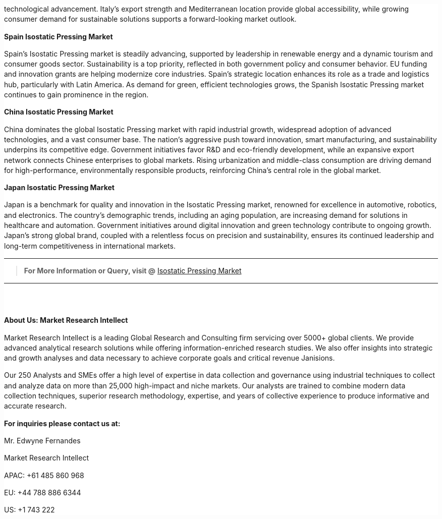 technological advancement. Italy&rsquo;s export strength and Mediterranean location provide global accessibility, while growing consumer demand for sustainable solutions supports a forward-looking market outlook.</p><p class="" data-start="4424" data-end="4975"><strong data-start="4424" data-end="4445">Spain Isostatic Pressing Market</strong></p><p class="" data-start="4424" data-end="4975">Spain&rsquo;s Isostatic Pressing market is steadily advancing, supported by leadership in renewable energy and a dynamic tourism and consumer goods sector. Sustainability is a top priority, reflected in both government policy and consumer behavior. EU funding and innovation grants are helping modernize core industries. Spain&rsquo;s strategic location enhances its role as a trade and logistics hub, particularly with Latin America. As demand for green, efficient technologies grows, the Spanish Isostatic Pressing market continues to gain prominence in the region.</p><p class="" data-start="4977" data-end="5589"><strong data-start="4977" data-end="4998">China Isostatic Pressing Market</strong></p><p class="" data-start="4977" data-end="5589">China dominates the global Isostatic Pressing market with rapid industrial growth, widespread adoption of advanced technologies, and a vast consumer base. The nation&rsquo;s aggressive push toward innovation, smart manufacturing, and sustainability underpins its competitive edge. Government initiatives favor R&amp;D and eco-friendly development, while an expansive export network connects Chinese enterprises to global markets. Rising urbanization and middle-class consumption are driving demand for high-performance, environmentally responsible products, reinforcing China&rsquo;s central role in the global market.</p><p class="" data-start="5591" data-end="6162"><strong data-start="5591" data-end="5612">Japan Isostatic Pressing Market</strong></p><p class="" data-start="5591" data-end="6162">Japan is a benchmark for quality and innovation in the Isostatic Pressing market, renowned for excellence in automotive, robotics, and electronics. The country&rsquo;s demographic trends, including an aging population, are increasing demand for solutions in healthcare and automation. Government initiatives around digital innovation and green technology contribute to ongoing growth. Japan&rsquo;s strong global brand, coupled with a relentless focus on precision and sustainability, ensures its continued leadership and long-term competitiveness in international markets.</p><hr /><blockquote><p><span class="font-[700]"><strong>For More Information or Query, visit&nbsp;@</strong>&nbsp;</span><span class="font-[700]"><a href="https://www.marketresearchintellect.com/product/isostatic-pressing-market/?utm_source=Linkedin&utm_medium=026" target="_blank" data-tracking-control-name="article-ssr-frontend-pulse_little-text-block" data-tracking-will-navigate="" data-test-link="">Isostatic Pressing Market</a></span></p></blockquote><hr /><h3>&nbsp;</h3><p><strong><span class="font-[700]">About Us: Market Research Intellect</span></strong></p><p><span class="">Market Research Intellect is a leading Global Research and Consulting firm servicing over 5000+ global clients. We provide advanced analytical research solutions while offering information-enriched research studies.&nbsp;</span>We also offer insights into strategic and growth analyses and data necessary to achieve corporate goals and critical revenue Janisions.</p><p><span class="">Our 250 Analysts and SMEs offer a high level of expertise in data collection and governance using industrial techniques to collect and analyze data on more than 25,000 high-impact and niche markets. Our analysts are trained to combine modern data collection techniques, superior research methodology, expertise, and years of collective experience to produce informative and accurate research.</span></p><p><strong>For inquiries please contact us at:</strong></p><p>Mr. Edwyne Fernandes</p><p>Market Research Intellect</p><p>APAC: +61 485 860 968</p><p>EU: +44 788 886 6344</p><p>US: +1 743 222